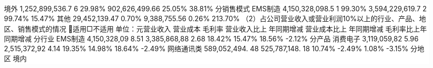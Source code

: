 境外
1,252,899,536.7
6
29.98%
902,626,499.66
25.05%
38.81%
分销售模式
EMS制造
4,150,328,098.5
1
99.30%
3,594,229,619.7
2
99.74%
15.47%
其他
29,452,139.47
0.70%
9,388,755.56
0.26%
213.70%
（2）占公司营业收入或营业利润10%以上的行业、产品、地区、销售模式的情况
适用□不适用
单位：元营业收入
营业成本
毛利率
营业收入比上
年同期增减
营业成本比上
年同期增减
毛利率比上年
同期增减
分行业
EMS制造
4,150,328,09
8.51
3,385,868,88
2.68
18.42%
15.47%
18.56%
-2.12%
分产品
消费电子
3,119,059,82
5.96
2,515,372,92
4.14
19.35%
14.98%
18.64%
-2.49%
网络通讯类
589,052,494.
48
525,787,148.
18
10.74%
-2.49%
1.08%
-3.15%
分地区
境内